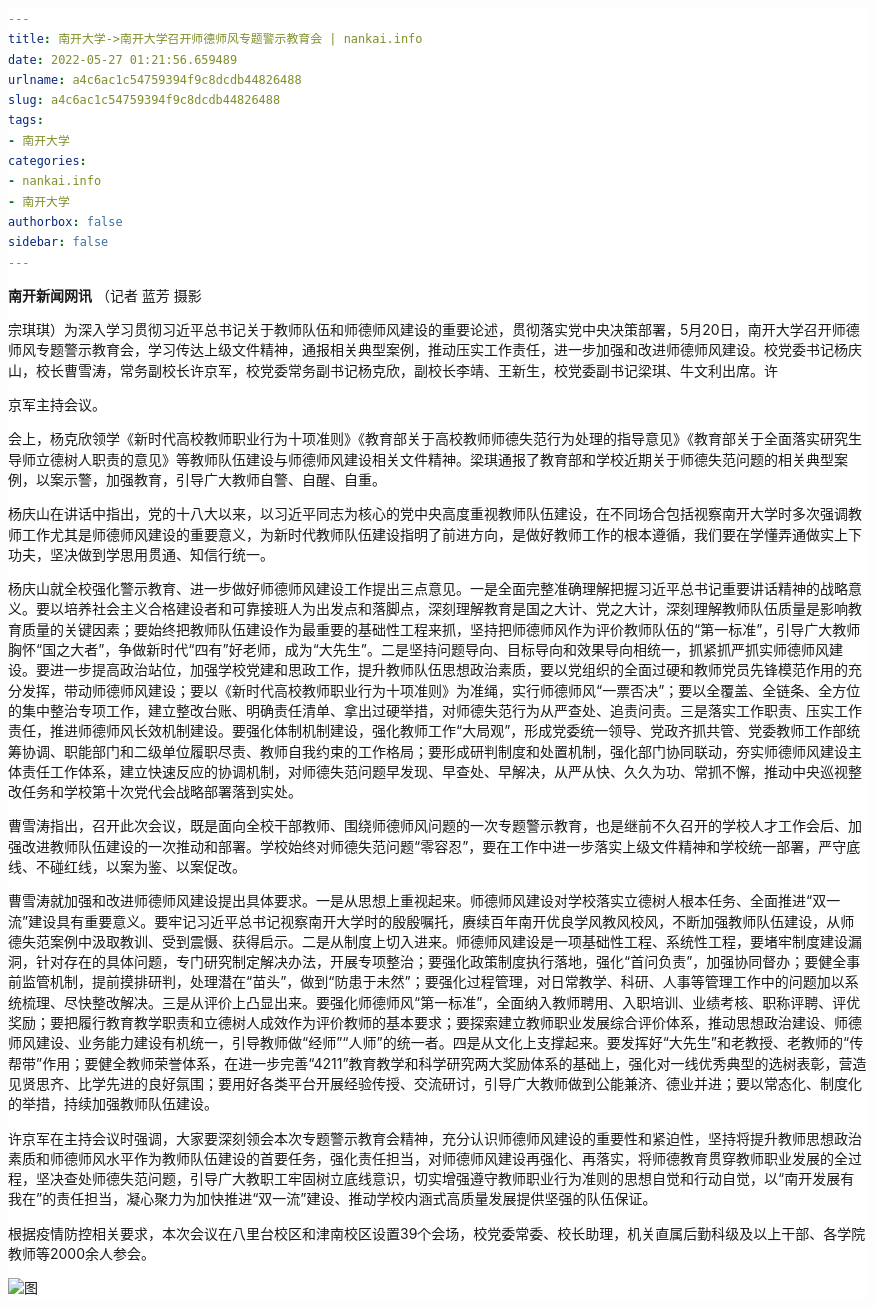 ```yaml
---
title: 南开大学->南开大学召开师德师风专题警示教育会 | nankai.info
date: 2022-05-27 01:21:56.659489
urlname: a4c6ac1c54759394f9c8dcdb44826488
slug: a4c6ac1c54759394f9c8dcdb44826488
tags: 
- 南开大学
categories:
- nankai.info
- 南开大学
authorbox: false
sidebar: false
---
```

**南开新闻网讯** （记者 蓝芳 摄影

宗琪琪）为深入学习贯彻习近平总书记关于教师队伍和师德师风建设的重要论述，贯彻落实党中央决策部署，5月20日，南开大学召开师德师风专题警示教育会，学习传达上级文件精神，通报相关典型案例，推动压实工作责任，进一步加强和改进师德师风建设。校党委书记杨庆山，校长曹雪涛，常务副校长许京军，校党委常务副书记杨克欣，副校长李靖、王新生，校党委副书记梁琪、牛文利出席。许

京军主持会议。

会上，杨克欣领学《新时代高校教师职业行为十项准则》《教育部关于高校教师师德失范行为处理的指导意见》《教育部关于全面落实研究生导师立德树人职责的意见》等教师队伍建设与师德师风建设相关文件精神。梁琪通报了教育部和学校近期关于师德失范问题的相关典型案例，以案示警，加强教育，引导广大教师自警、自醒、自重。

杨庆山在讲话中指出，党的十八大以来，以习近平同志为核心的党中央高度重视教师队伍建设，在不同场合包括视察南开大学时多次强调教师工作尤其是师德师风建设的重要意义，为新时代教师队伍建设指明了前进方向，是做好教师工作的根本遵循，我们要在学懂弄通做实上下功夫，坚决做到学思用贯通、知信行统一。

杨庆山就全校强化警示教育、进一步做好师德师风建设工作提出三点意见。一是全面完整准确理解把握习近平总书记重要讲话精神的战略意义。要以培养社会主义合格建设者和可靠接班人为出发点和落脚点，深刻理解教育是国之大计、党之大计，深刻理解教师队伍质量是影响教育质量的关键因素；要始终把教师队伍建设作为最重要的基础性工程来抓，坚持把师德师风作为评价教师队伍的“第一标准”，引导广大教师胸怀“国之大者”，争做新时代“四有”好老师，成为“大先生”。二是坚持问题导向、目标导向和效果导向相统一，抓紧抓严抓实师德师风建设。要进一步提高政治站位，加强学校党建和思政工作，提升教师队伍思想政治素质，要以党组织的全面过硬和教师党员先锋模范作用的充分发挥，带动师德师风建设；要以《新时代高校教师职业行为十项准则》为准绳，实行师德师风“一票否决”；要以全覆盖、全链条、全方位的集中整治专项工作，建立整改台账、明确责任清单、拿出过硬举措，对师德失范行为从严查处、追责问责。三是落实工作职责、压实工作责任，推进师德师风长效机制建设。要强化体制机制建设，强化教师工作“大局观”，形成党委统一领导、党政齐抓共管、党委教师工作部统筹协调、职能部门和二级单位履职尽责、教师自我约束的工作格局；要形成研判制度和处置机制，强化部门协同联动，夯实师德师风建设主体责任工作体系，建立快速反应的协调机制，对师德失范问题早发现、早查处、早解决，从严从快、久久为功、常抓不懈，推动中央巡视整改任务和学校第十次党代会战略部署落到实处。

曹雪涛指出，召开此次会议，既是面向全校干部教师、围绕师德师风问题的一次专题警示教育，也是继前不久召开的学校人才工作会后、加强改进教师队伍建设的一次推动和部署。学校始终对师德失范问题“零容忍”，要在工作中进一步落实上级文件精神和学校统一部署，严守底线、不碰红线，以案为鉴、以案促改。

曹雪涛就加强和改进师德师风建设提出具体要求。一是从思想上重视起来。师德师风建设对学校落实立德树人根本任务、全面推进“双一流”建设具有重要意义。要牢记习近平总书记视察南开大学时的殷殷嘱托，赓续百年南开优良学风教风校风，不断加强教师队伍建设，从师德失范案例中汲取教训、受到震慑、获得启示。二是从制度上切入进来。师德师风建设是一项基础性工程、系统性工程，要堵牢制度建设漏洞，针对存在的具体问题，专门研究制定解决办法，开展专项整治；要强化政策制度执行落地，强化“首问负责”，加强协同督办；要健全事前监管机制，提前摸排研判，处理潜在“苗头”，做到“防患于未然”；要强化过程管理，对日常教学、科研、人事等管理工作中的问题加以系统梳理、尽快整改解决。三是从评价上凸显出来。要强化师德师风“第一标准”，全面纳入教师聘用、入职培训、业绩考核、职称评聘、评优奖励；要把履行教育教学职责和立德树人成效作为评价教师的基本要求；要探索建立教师职业发展综合评价体系，推动思想政治建设、师德师风建设、业务能力建设有机统一，引导教师做“经师”“人师”的统一者。四是从文化上支撑起来。要发挥好“大先生”和老教授、老教师的“传帮带”作用；要健全教师荣誉体系，在进一步完善“4211”教育教学和科学研究两大奖励体系的基础上，强化对一线优秀典型的选树表彰，营造见贤思齐、比学先进的良好氛围；要用好各类平台开展经验传授、交流研讨，引导广大教师做到公能兼济、德业并进；要以常态化、制度化的举措，持续加强教师队伍建设。

许京军在主持会议时强调，大家要深刻领会本次专题警示教育会精神，充分认识师德师风建设的重要性和紧迫性，坚持将提升教师思想政治素质和师德师风水平作为教师队伍建设的首要任务，强化责任担当，对师德师风建设再强化、再落实，将师德教育贯穿教师职业发展的全过程，坚决查处师德失范问题，引导广大教职工牢固树立底线意识，切实增强遵守教师职业行为准则的思想自觉和行动自觉，以“南开发展有我在”的责任担当，凝心聚力为加快推进“双一流”建设、推动学校内涵式高质量发展提供坚强的队伍保证。

根据疫情防控相关要求，本次会议在八里台校区和津南校区设置39个会场，校党委常委、校长助理，机关直属后勤科级及以上干部、各学院教师等2000余人参会。

![图](http://news.nankai.edu.cn/ywsd/system/2022/05/22/g)
